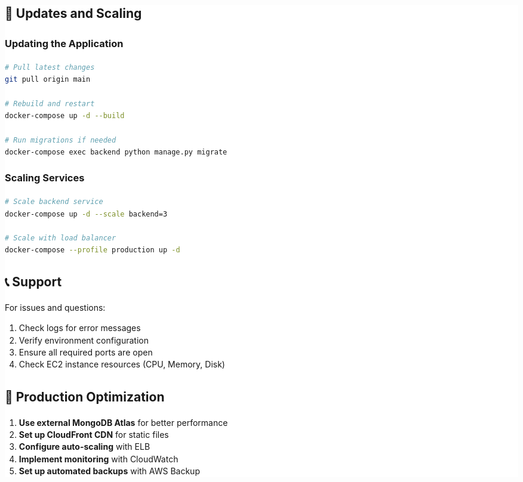 ## 🔄 Updates and Scaling

### Updating the Application

```bash
# Pull latest changes
git pull origin main

# Rebuild and restart
docker-compose up -d --build

# Run migrations if needed
docker-compose exec backend python manage.py migrate
```

### Scaling Services

```bash
# Scale backend service
docker-compose up -d --scale backend=3

# Scale with load balancer
docker-compose --profile production up -d
```

## 📞 Support

For issues and questions:
1. Check logs for error messages
2. Verify environment configuration
3. Ensure all required ports are open
4. Check EC2 instance resources (CPU, Memory, Disk)

## 🎯 Production Optimization

1. **Use external MongoDB Atlas** for better performance
2. **Set up CloudFront CDN** for static files
3. **Configure auto-scaling** with ELB
4. **Implement monitoring** with CloudWatch
5. **Set up automated backups** with AWS Backup
